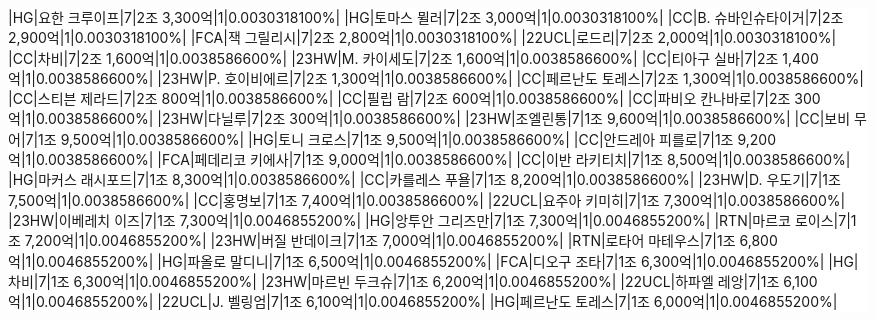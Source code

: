 |HG|요한 크루이프|7|2조 3,300억|1|0.0030318100%|
|HG|토마스 뮐러|7|2조 3,000억|1|0.0030318100%|
|CC|B. 슈바인슈타이거|7|2조 2,900억|1|0.0030318100%|
|FCA|잭 그릴리시|7|2조 2,800억|1|0.0030318100%|
|22UCL|로드리|7|2조 2,000억|1|0.0030318100%|
|CC|차비|7|2조 1,600억|1|0.0038586600%|
|23HW|M. 카이세도|7|2조 1,600억|1|0.0038586600%|
|CC|티아구 실바|7|2조 1,400억|1|0.0038586600%|
|23HW|P. 호이비에르|7|2조 1,300억|1|0.0038586600%|
|CC|페르난도 토레스|7|2조 1,300억|1|0.0038586600%|
|CC|스티븐 제라드|7|2조 800억|1|0.0038586600%|
|CC|필립 람|7|2조 600억|1|0.0038586600%|
|CC|파비오 칸나바로|7|2조 300억|1|0.0038586600%|
|23HW|다닐루|7|2조 300억|1|0.0038586600%|
|23HW|조엘린통|7|1조 9,600억|1|0.0038586600%|
|CC|보비 무어|7|1조 9,500억|1|0.0038586600%|
|HG|토니 크로스|7|1조 9,500억|1|0.0038586600%|
|CC|안드레아 피를로|7|1조 9,200억|1|0.0038586600%|
|FCA|페데리코 키에사|7|1조 9,000억|1|0.0038586600%|
|CC|이반 라키티치|7|1조 8,500억|1|0.0038586600%|
|HG|마커스 래시포드|7|1조 8,300억|1|0.0038586600%|
|CC|카를레스 푸욜|7|1조 8,200억|1|0.0038586600%|
|23HW|D. 우도기|7|1조 7,500억|1|0.0038586600%|
|CC|홍명보|7|1조 7,400억|1|0.0038586600%|
|22UCL|요주아 키미히|7|1조 7,300억|1|0.0038586600%|
|23HW|이베레치 이즈|7|1조 7,300억|1|0.0046855200%|
|HG|앙투안 그리즈만|7|1조 7,300억|1|0.0046855200%|
|RTN|마르코 로이스|7|1조 7,200억|1|0.0046855200%|
|23HW|버질 반데이크|7|1조 7,000억|1|0.0046855200%|
|RTN|로타어 마테우스|7|1조 6,800억|1|0.0046855200%|
|HG|파올로 말디니|7|1조 6,500억|1|0.0046855200%|
|FCA|디오구 조타|7|1조 6,300억|1|0.0046855200%|
|HG|차비|7|1조 6,300억|1|0.0046855200%|
|23HW|마르빈 두크슈|7|1조 6,200억|1|0.0046855200%|
|22UCL|하파엘 레앙|7|1조 6,100억|1|0.0046855200%|
|22UCL|J. 벨링엄|7|1조 6,100억|1|0.0046855200%|
|HG|페르난도 토레스|7|1조 6,000억|1|0.0046855200%|